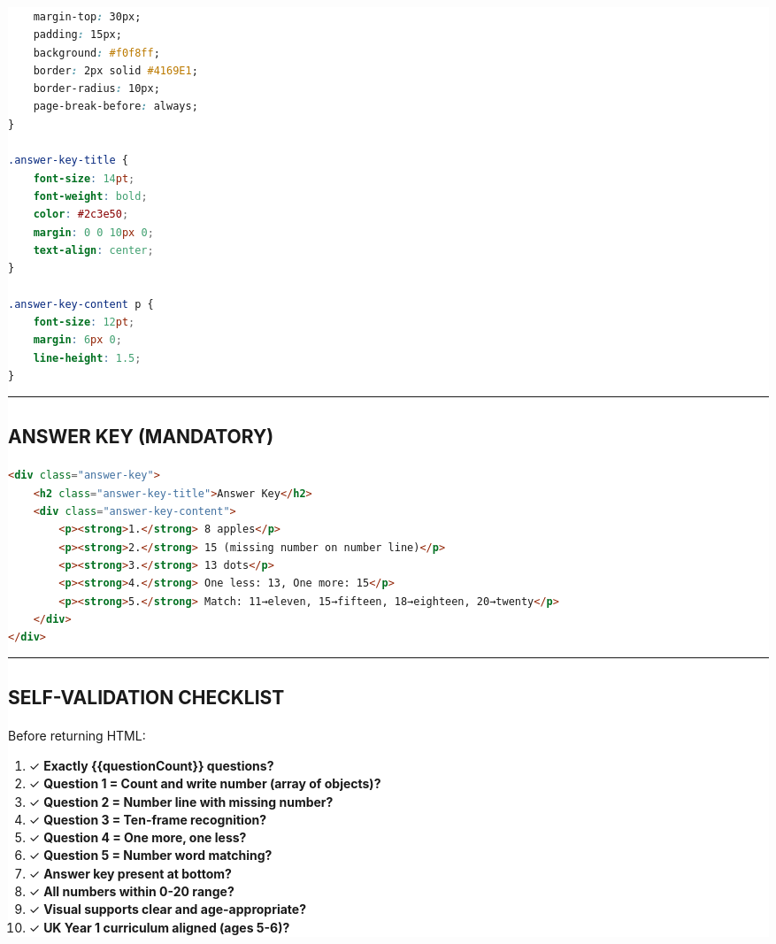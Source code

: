 ```css
    margin-top: 30px;
    padding: 15px;
    background: #f0f8ff;
    border: 2px solid #4169E1;
    border-radius: 10px;
    page-break-before: always;
}

.answer-key-title {
    font-size: 14pt;
    font-weight: bold;
    color: #2c3e50;
    margin: 0 0 10px 0;
    text-align: center;
}

.answer-key-content p {
    font-size: 12pt;
    margin: 6px 0;
    line-height: 1.5;
}
```

---

## ANSWER KEY (MANDATORY)

```html
<div class="answer-key">
    <h2 class="answer-key-title">Answer Key</h2>
    <div class="answer-key-content">
        <p><strong>1.</strong> 8 apples</p>
        <p><strong>2.</strong> 15 (missing number on number line)</p>
        <p><strong>3.</strong> 13 dots</p>
        <p><strong>4.</strong> One less: 13, One more: 15</p>
        <p><strong>5.</strong> Match: 11→eleven, 15→fifteen, 18→eighteen, 20→twenty</p>
    </div>
</div>
```

---

## SELF-VALIDATION CHECKLIST

Before returning HTML:
1. ✓ **Exactly {{questionCount}} questions?**
2. ✓ **Question 1 = Count and write number (array of objects)?**
3. ✓ **Question 2 = Number line with missing number?**
4. ✓ **Question 3 = Ten-frame recognition?**
5. ✓ **Question 4 = One more, one less?**
6. ✓ **Question 5 = Number word matching?**
7. ✓ **Answer key present at bottom?**
8. ✓ **All numbers within 0-20 range?**
9. ✓ **Visual supports clear and age-appropriate?**
10. ✓ **UK Year 1 curriculum aligned (ages 5-6)?**
